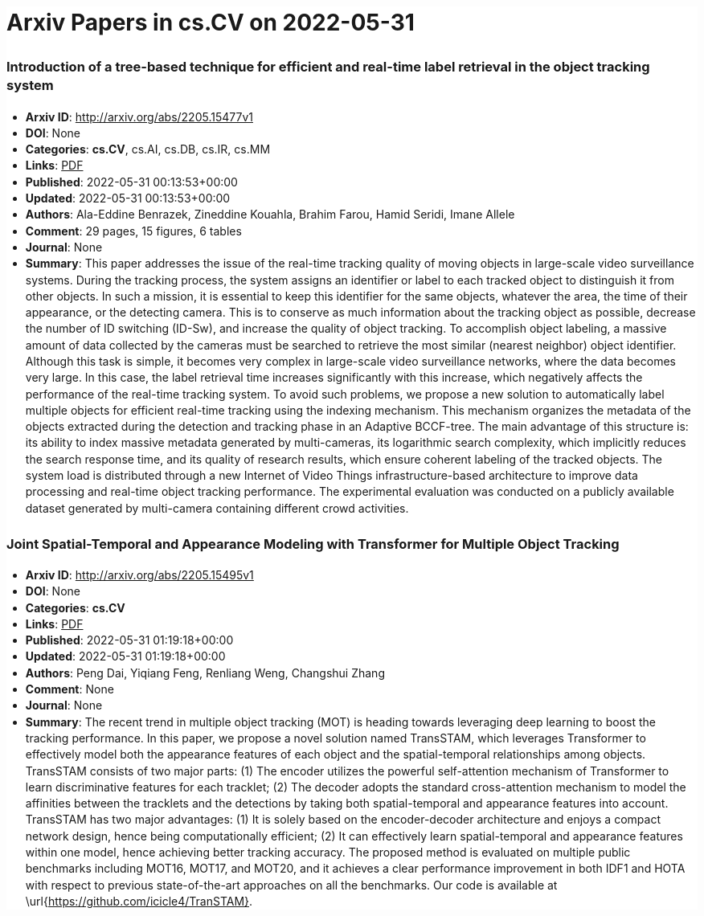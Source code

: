 # Arxiv Papers in cs.CV on 2022-05-31
### Introduction of a tree-based technique for efficient and real-time label retrieval in the object tracking system
- **Arxiv ID**: http://arxiv.org/abs/2205.15477v1
- **DOI**: None
- **Categories**: **cs.CV**, cs.AI, cs.DB, cs.IR, cs.MM
- **Links**: [PDF](http://arxiv.org/pdf/2205.15477v1)
- **Published**: 2022-05-31 00:13:53+00:00
- **Updated**: 2022-05-31 00:13:53+00:00
- **Authors**: Ala-Eddine Benrazek, Zineddine Kouahla, Brahim Farou, Hamid Seridi, Imane Allele
- **Comment**: 29 pages, 15 figures, 6 tables
- **Journal**: None
- **Summary**: This paper addresses the issue of the real-time tracking quality of moving objects in large-scale video surveillance systems. During the tracking process, the system assigns an identifier or label to each tracked object to distinguish it from other objects. In such a mission, it is essential to keep this identifier for the same objects, whatever the area, the time of their appearance, or the detecting camera. This is to conserve as much information about the tracking object as possible, decrease the number of ID switching (ID-Sw), and increase the quality of object tracking. To accomplish object labeling, a massive amount of data collected by the cameras must be searched to retrieve the most similar (nearest neighbor) object identifier. Although this task is simple, it becomes very complex in large-scale video surveillance networks, where the data becomes very large. In this case, the label retrieval time increases significantly with this increase, which negatively affects the performance of the real-time tracking system. To avoid such problems, we propose a new solution to automatically label multiple objects for efficient real-time tracking using the indexing mechanism. This mechanism organizes the metadata of the objects extracted during the detection and tracking phase in an Adaptive BCCF-tree. The main advantage of this structure is: its ability to index massive metadata generated by multi-cameras, its logarithmic search complexity, which implicitly reduces the search response time, and its quality of research results, which ensure coherent labeling of the tracked objects. The system load is distributed through a new Internet of Video Things infrastructure-based architecture to improve data processing and real-time object tracking performance. The experimental evaluation was conducted on a publicly available dataset generated by multi-camera containing different crowd activities.



### Joint Spatial-Temporal and Appearance Modeling with Transformer for Multiple Object Tracking
- **Arxiv ID**: http://arxiv.org/abs/2205.15495v1
- **DOI**: None
- **Categories**: **cs.CV**
- **Links**: [PDF](http://arxiv.org/pdf/2205.15495v1)
- **Published**: 2022-05-31 01:19:18+00:00
- **Updated**: 2022-05-31 01:19:18+00:00
- **Authors**: Peng Dai, Yiqiang Feng, Renliang Weng, Changshui Zhang
- **Comment**: None
- **Journal**: None
- **Summary**: The recent trend in multiple object tracking (MOT) is heading towards leveraging deep learning to boost the tracking performance. In this paper, we propose a novel solution named TransSTAM, which leverages Transformer to effectively model both the appearance features of each object and the spatial-temporal relationships among objects. TransSTAM consists of two major parts: (1) The encoder utilizes the powerful self-attention mechanism of Transformer to learn discriminative features for each tracklet; (2) The decoder adopts the standard cross-attention mechanism to model the affinities between the tracklets and the detections by taking both spatial-temporal and appearance features into account. TransSTAM has two major advantages: (1) It is solely based on the encoder-decoder architecture and enjoys a compact network design, hence being computationally efficient; (2) It can effectively learn spatial-temporal and appearance features within one model, hence achieving better tracking accuracy. The proposed method is evaluated on multiple public benchmarks including MOT16, MOT17, and MOT20, and it achieves a clear performance improvement in both IDF1 and HOTA with respect to previous state-of-the-art approaches on all the benchmarks. Our code is available at \url{https://github.com/icicle4/TranSTAM}.
